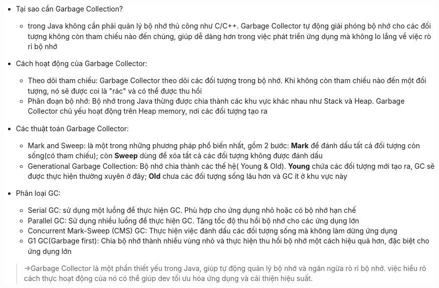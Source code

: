 - Tại sao cần Garbage Collection?
    + trong Java không cần phải quản lý bộ nhớ thủ công như C/C++. Garbage Collector tự động giải phóng bộ nhớ cho các đối tượng không còn tham chiếu nào đến chúng, giúp dễ dàng hơn trong việc phát triển ứng dụng mà không lo lắng về việc rò rỉ bộ nhớ

- Cách hoạt động của Garbage Collector:
    + Theo dõi tham chiếu: Garbage Collector theo dõi các đối tượng trong bộ nhớ. Khi không còn tham chiếu nào đến một đối tượng, nó sẽ được coi là "rác" và có thể được thu hồi
    + Phân đoạn bộ nhớ: Bộ nhớ trong Java thừng được chia thành các khu vực khác nhau như Stack và Heap. Garbage Collector chủ yếu hoạt động trên Heap memory, nơi các đối tượng tạo ra

- Các thuật toán Garbage Collector:
    + Mark and Sweep: là một trong những phương pháp phổ biến nhất, gồm 2 bước: **Mark** để đánh dấu tất cả đối tượng còn sống(có tham chiếu); còn **Sweep** dùng để xóa tất cả các đối tượng không được đánh dấu
    + Generational Garbage Collection: Bộ nhớ chia thành các thế hệ( Young & Old). **Young** chứa các đối tượng mới tạo ra, GC sẽ được thực hiện thường xuyên ở đây; **Old** chưa các đối tượng sống lâu hơn và GC ít ở khu vực này

- Phân loại GC:
    + Serial GC: sử dụng một luồng để thực hiện GC. Phù hợp cho ứng dụng nhỏ hoặc có bộ nhớ hạn chế
    + Parallel GC: Sử dụng nhiều luồng để thực hiện GC. Tăng tốc độ thu hồi bộ nhớ cho các ứng dụng lớn
    + Concurrent Mark-Sweep (CMS) GC: Thực hiện việc đánh dấu các đối tượng sống mà không làm dừng ứng dụng
    + G1 GC(Garbage first): Chia bộ nhớ thành nhiều vùng nhỏ và thực hiện thu hồi bộ nhớ một cách hiệu quả hơn, đặc biệt cho ứng dụng lớn

>->Garbage Collector là một phần thiết yếu trong Java, giúp tự động quản lý bộ nhớ và ngăn ngừa rò rỉ bộ nhớ. việc hiểu rõ cách thực hoạt động của nó có thể giúp dev tối ưu hóa ứng dụng và cải thiện hiệu suất.
